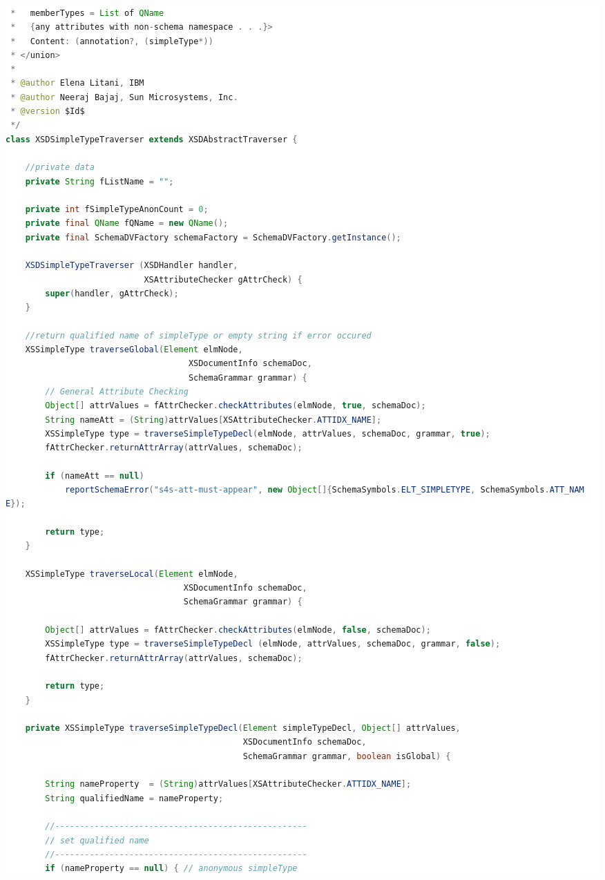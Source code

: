 ```java
 *   memberTypes = List of QName
 *   {any attributes with non-schema namespace . . .}>
 *   Content: (annotation?, (simpleType*))
 * </union>
 *
 * @author Elena Litani, IBM
 * @author Neeraj Bajaj, Sun Microsystems, Inc.
 * @version $Id$
 */
class XSDSimpleTypeTraverser extends XSDAbstractTraverser {

    //private data
    private String fListName = "";

    private int fSimpleTypeAnonCount = 0;
    private final QName fQName = new QName();
    private final SchemaDVFactory schemaFactory = SchemaDVFactory.getInstance();

    XSDSimpleTypeTraverser (XSDHandler handler,
                            XSAttributeChecker gAttrCheck) {
        super(handler, gAttrCheck);
    }

    //return qualified name of simpleType or empty string if error occured
    XSSimpleType traverseGlobal(Element elmNode,
                                     XSDocumentInfo schemaDoc,
                                     SchemaGrammar grammar) {
        // General Attribute Checking
        Object[] attrValues = fAttrChecker.checkAttributes(elmNode, true, schemaDoc);
        String nameAtt = (String)attrValues[XSAttributeChecker.ATTIDX_NAME];
        XSSimpleType type = traverseSimpleTypeDecl(elmNode, attrValues, schemaDoc, grammar, true);
        fAttrChecker.returnAttrArray(attrValues, schemaDoc);

        if (nameAtt == null)
            reportSchemaError("s4s-att-must-appear", new Object[]{SchemaSymbols.ELT_SIMPLETYPE, SchemaSymbols.ATT_NAME});

        return type;
    }

    XSSimpleType traverseLocal(Element elmNode,
                                    XSDocumentInfo schemaDoc,
                                    SchemaGrammar grammar) {

        Object[] attrValues = fAttrChecker.checkAttributes(elmNode, false, schemaDoc);
        XSSimpleType type = traverseSimpleTypeDecl (elmNode, attrValues, schemaDoc, grammar, false);
        fAttrChecker.returnAttrArray(attrValues, schemaDoc);

        return type;
    }

    private XSSimpleType traverseSimpleTypeDecl(Element simpleTypeDecl, Object[] attrValues,
                                                XSDocumentInfo schemaDoc,
                                                SchemaGrammar grammar, boolean isGlobal) {

        String nameProperty  = (String)attrValues[XSAttributeChecker.ATTIDX_NAME];
        String qualifiedName = nameProperty;

        //---------------------------------------------------
        // set qualified name
        //---------------------------------------------------
        if (nameProperty == null) { // anonymous simpleType
```